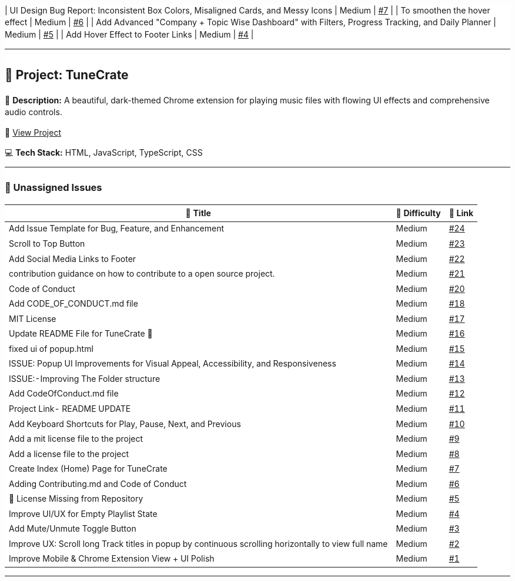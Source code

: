 | UI Design Bug Report: Inconsistent Box Colors, Misaligned Cards, and Messy Icons | Medium | [#7](https://github.com/byteom/Interview01/issues/7) |
| To smoothen the hover effect | Medium | [#6](https://github.com/byteom/Interview01/issues/6) |
| Add Advanced "Company + Topic Wise Dashboard" with Filters, Progress Tracking, and Daily Planner | Medium | [#5](https://github.com/byteom/Interview01/issues/5) |
| Add Hover Effect to Footer Links | Medium | [#4](https://github.com/byteom/Interview01/issues/4) |

---

## 📌 Project: TuneCrate

📝 **Description:** A beautiful, dark-themed Chrome extension for playing music files with flowing UI effects and comprehensive audio controls.

🔗 [View Project](https://github.com/Anjaliavv51/TuneCrate)

💻 **Tech Stack:** HTML, JavaScript, TypeScript, CSS

---

### 🐛 Unassigned Issues

| 🔖 Title | 🎯 Difficulty | 🔗 Link |
|----------|----------------|---------|
| Add Issue Template for Bug, Feature, and Enhancement | Medium | [#24](https://github.com/Anjaliavv51/TuneCrate/issues/24) |
| Scroll to Top Button | Medium | [#23](https://github.com/Anjaliavv51/TuneCrate/issues/23) |
| Add Social Media Links to Footer | Medium | [#22](https://github.com/Anjaliavv51/TuneCrate/issues/22) |
| contribution  guidance on how to contribute to a open source project. | Medium | [#21](https://github.com/Anjaliavv51/TuneCrate/issues/21) |
| Code of Conduct | Medium | [#20](https://github.com/Anjaliavv51/TuneCrate/issues/20) |
| Add CODE_OF_CONDUCT.md file | Medium | [#18](https://github.com/Anjaliavv51/TuneCrate/issues/18) |
| MIT License | Medium | [#17](https://github.com/Anjaliavv51/TuneCrate/issues/17) |
| Update README File for TuneCrate 🎵 | Medium | [#16](https://github.com/Anjaliavv51/TuneCrate/issues/16) |
| fixed ui of popup.html | Medium | [#15](https://github.com/Anjaliavv51/TuneCrate/pull/15) |
| ISSUE: Popup UI Improvements for Visual Appeal, Accessibility, and Responsiveness | Medium | [#14](https://github.com/Anjaliavv51/TuneCrate/issues/14) |
| ISSUE:-Improving The Folder structure | Medium | [#13](https://github.com/Anjaliavv51/TuneCrate/issues/13) |
| Add CodeOfConduct.md file | Medium | [#12](https://github.com/Anjaliavv51/TuneCrate/issues/12) |
| Project Link- README UPDATE | Medium | [#11](https://github.com/Anjaliavv51/TuneCrate/issues/11) |
| Add Keyboard Shortcuts for Play, Pause, Next, and Previous | Medium | [#10](https://github.com/Anjaliavv51/TuneCrate/issues/10) |
| Add a mit license file to the project | Medium | [#9](https://github.com/Anjaliavv51/TuneCrate/issues/9) |
| Add a license file to the project | Medium | [#8](https://github.com/Anjaliavv51/TuneCrate/pull/8) |
| Create Index (Home) Page for TuneCrate | Medium | [#7](https://github.com/Anjaliavv51/TuneCrate/issues/7) |
| Adding Contributing.md and Code of Conduct | Medium | [#6](https://github.com/Anjaliavv51/TuneCrate/issues/6) |
| 🚫 License Missing from Repository | Medium | [#5](https://github.com/Anjaliavv51/TuneCrate/issues/5) |
| Improve UI/UX for Empty Playlist State | Medium | [#4](https://github.com/Anjaliavv51/TuneCrate/issues/4) |
| Add Mute/Unmute Toggle Button | Medium | [#3](https://github.com/Anjaliavv51/TuneCrate/issues/3) |
| Improve UX: Scroll long Track titles in popup by continuous scrolling horizontally to view full name | Medium | [#2](https://github.com/Anjaliavv51/TuneCrate/issues/2) |
| Improve Mobile & Chrome Extension View + UI Polish | Medium | [#1](https://github.com/Anjaliavv51/TuneCrate/issues/1) |

---